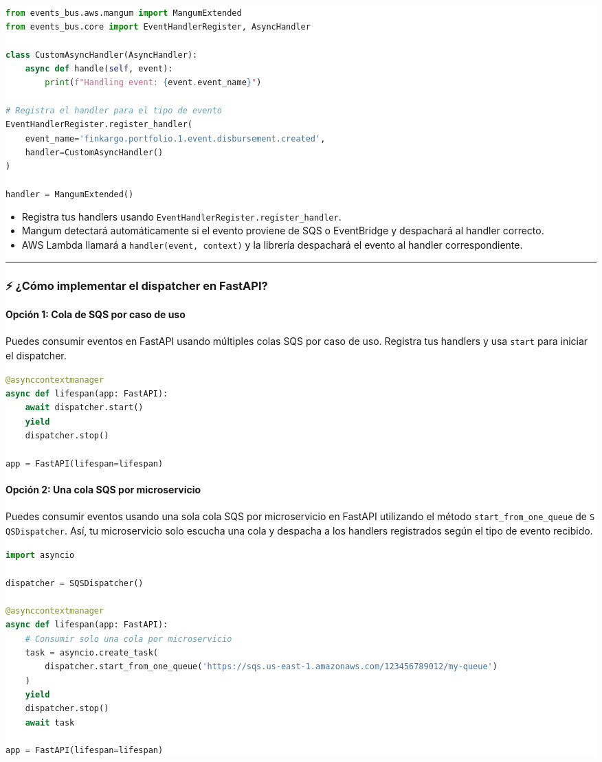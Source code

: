 ```python
from events_bus.aws.mangum import MangumExtended
from events_bus.core import EventHandlerRegister, AsyncHandler

class CustomAsyncHandler(AsyncHandler):
    async def handle(self, event):
        print(f"Handling event: {event.event_name}")

# Registra el handler para el tipo de evento
EventHandlerRegister.register_handler(
    event_name='finkargo.portfolio.1.event.disbursement.created',
    handler=CustomAsyncHandler()
)

handler = MangumExtended()
```

- Registra tus handlers usando `EventHandlerRegister.register_handler`.
- Mangum detectará automáticamente si el evento proviene de SQS o EventBridge y despachará al handler correcto.
- AWS Lambda llamará a `handler(event, context)` y la librería despachará el evento al handler correspondiente.

---

### ⚡ ¿Cómo implementar el dispatcher en FastAPI?

#### Opción 1: Cola de SQS por caso de uso

Puedes consumir eventos en FastAPI usando múltiples colas SQS por caso de uso. Registra tus handlers y usa `start` para iniciar el dispatcher.

```python
@asynccontextmanager
async def lifespan(app: FastAPI):
    await dispatcher.start()
    yield
    dispatcher.stop()

app = FastAPI(lifespan=lifespan)

```

#### Opción 2: Una cola SQS por microservicio
Puedes consumir eventos usando una sola cola SQS por microservicio en FastAPI utilizando el método `start_from_one_queue` de `SQSDispatcher`. Así, tu microservicio solo escucha una cola y despacha a los handlers registrados según el tipo de evento recibido.

```python
import asyncio

dispatcher = SQSDispatcher()

@asynccontextmanager
async def lifespan(app: FastAPI):
    # Consumir solo una cola por microservicio
    task = asyncio.create_task(
        dispatcher.start_from_one_queue('https://sqs.us-east-1.amazonaws.com/123456789012/my-queue')
    )
    yield
    dispatcher.stop()
    await task

app = FastAPI(lifespan=lifespan)
```

